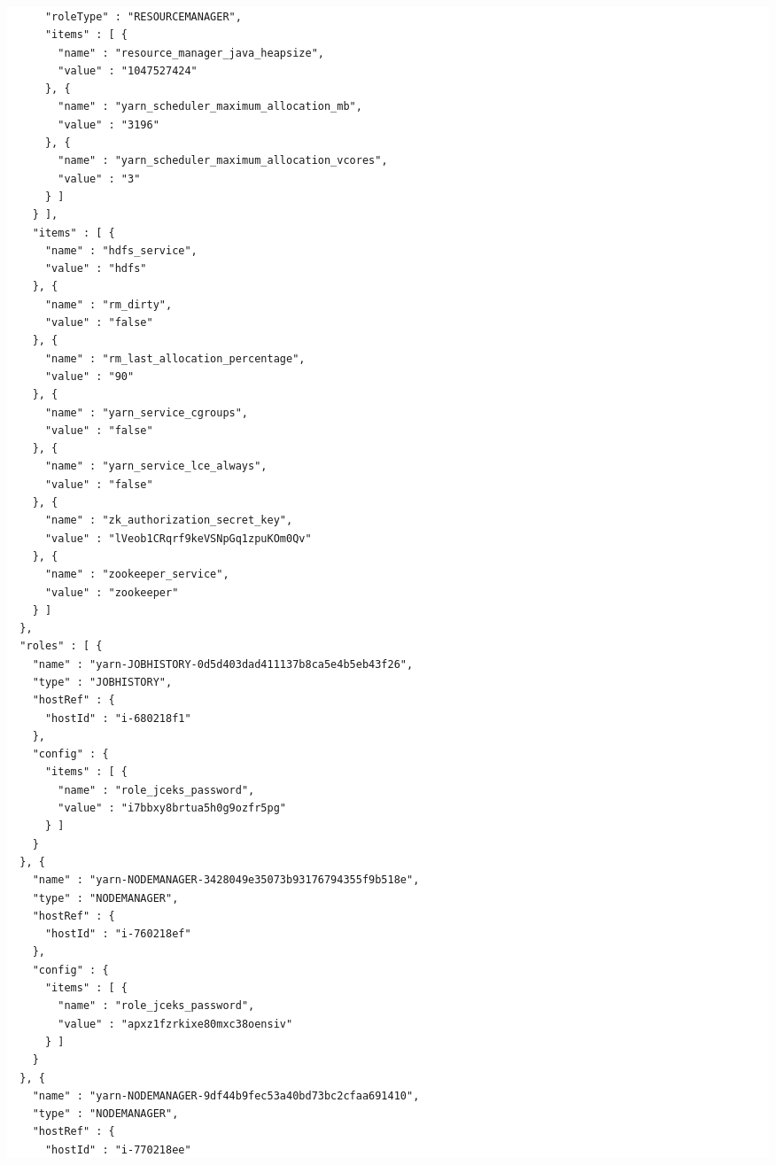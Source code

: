           "roleType" : "RESOURCEMANAGER",
          "items" : [ {
            "name" : "resource_manager_java_heapsize",
            "value" : "1047527424"
          }, {
            "name" : "yarn_scheduler_maximum_allocation_mb",
            "value" : "3196"
          }, {
            "name" : "yarn_scheduler_maximum_allocation_vcores",
            "value" : "3"
          } ]
        } ],
        "items" : [ {
          "name" : "hdfs_service",
          "value" : "hdfs"
        }, {
          "name" : "rm_dirty",
          "value" : "false"
        }, {
          "name" : "rm_last_allocation_percentage",
          "value" : "90"
        }, {
          "name" : "yarn_service_cgroups",
          "value" : "false"
        }, {
          "name" : "yarn_service_lce_always",
          "value" : "false"
        }, {
          "name" : "zk_authorization_secret_key",
          "value" : "lVeob1CRqrf9keVSNpGq1zpuKOm0Qv"
        }, {
          "name" : "zookeeper_service",
          "value" : "zookeeper"
        } ]
      },
      "roles" : [ {
        "name" : "yarn-JOBHISTORY-0d5d403dad411137b8ca5e4b5eb43f26",
        "type" : "JOBHISTORY",
        "hostRef" : {
          "hostId" : "i-680218f1"
        },
        "config" : {
          "items" : [ {
            "name" : "role_jceks_password",
            "value" : "i7bbxy8brtua5h0g9ozfr5pg"
          } ]
        }
      }, {
        "name" : "yarn-NODEMANAGER-3428049e35073b93176794355f9b518e",
        "type" : "NODEMANAGER",
        "hostRef" : {
          "hostId" : "i-760218ef"
        },
        "config" : {
          "items" : [ {
            "name" : "role_jceks_password",
            "value" : "apxz1fzrkixe80mxc38oensiv"
          } ]
        }
      }, {
        "name" : "yarn-NODEMANAGER-9df44b9fec53a40bd73bc2cfaa691410",
        "type" : "NODEMANAGER",
        "hostRef" : {
          "hostId" : "i-770218ee"